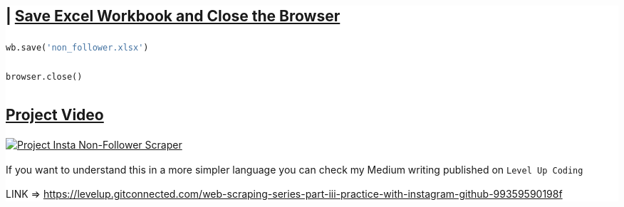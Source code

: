 ## | <ins>Save Excel Workbook and Close the Browser</ins>
```python
wb.save('non_follower.xlsx')     
          
browser.close()
```

## <ins>Project Video</ins>

[![Project Insta Non-Follower Scraper](https://img.youtube.com/vi/7tEgIswbPF0/0.jpg)](https://www.youtube.com/watch?v=7tEgIswbPF0 "Project Insta Non-Follower Scraper")

If you want to understand this in a more simpler language you can check my Medium writing published on `Level Up Coding`

LINK => https://levelup.gitconnected.com/web-scraping-series-part-iii-practice-with-instagram-github-99359590198f







